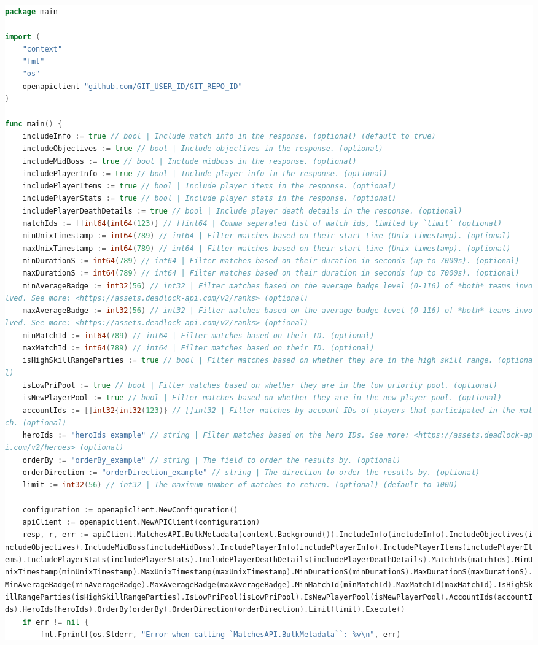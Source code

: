 ```go
package main

import (
	"context"
	"fmt"
	"os"
	openapiclient "github.com/GIT_USER_ID/GIT_REPO_ID"
)

func main() {
	includeInfo := true // bool | Include match info in the response. (optional) (default to true)
	includeObjectives := true // bool | Include objectives in the response. (optional)
	includeMidBoss := true // bool | Include midboss in the response. (optional)
	includePlayerInfo := true // bool | Include player info in the response. (optional)
	includePlayerItems := true // bool | Include player items in the response. (optional)
	includePlayerStats := true // bool | Include player stats in the response. (optional)
	includePlayerDeathDetails := true // bool | Include player death details in the response. (optional)
	matchIds := []int64{int64(123)} // []int64 | Comma separated list of match ids, limited by `limit` (optional)
	minUnixTimestamp := int64(789) // int64 | Filter matches based on their start time (Unix timestamp). (optional)
	maxUnixTimestamp := int64(789) // int64 | Filter matches based on their start time (Unix timestamp). (optional)
	minDurationS := int64(789) // int64 | Filter matches based on their duration in seconds (up to 7000s). (optional)
	maxDurationS := int64(789) // int64 | Filter matches based on their duration in seconds (up to 7000s). (optional)
	minAverageBadge := int32(56) // int32 | Filter matches based on the average badge level (0-116) of *both* teams involved. See more: <https://assets.deadlock-api.com/v2/ranks> (optional)
	maxAverageBadge := int32(56) // int32 | Filter matches based on the average badge level (0-116) of *both* teams involved. See more: <https://assets.deadlock-api.com/v2/ranks> (optional)
	minMatchId := int64(789) // int64 | Filter matches based on their ID. (optional)
	maxMatchId := int64(789) // int64 | Filter matches based on their ID. (optional)
	isHighSkillRangeParties := true // bool | Filter matches based on whether they are in the high skill range. (optional)
	isLowPriPool := true // bool | Filter matches based on whether they are in the low priority pool. (optional)
	isNewPlayerPool := true // bool | Filter matches based on whether they are in the new player pool. (optional)
	accountIds := []int32{int32(123)} // []int32 | Filter matches by account IDs of players that participated in the match. (optional)
	heroIds := "heroIds_example" // string | Filter matches based on the hero IDs. See more: <https://assets.deadlock-api.com/v2/heroes> (optional)
	orderBy := "orderBy_example" // string | The field to order the results by. (optional)
	orderDirection := "orderDirection_example" // string | The direction to order the results by. (optional)
	limit := int32(56) // int32 | The maximum number of matches to return. (optional) (default to 1000)

	configuration := openapiclient.NewConfiguration()
	apiClient := openapiclient.NewAPIClient(configuration)
	resp, r, err := apiClient.MatchesAPI.BulkMetadata(context.Background()).IncludeInfo(includeInfo).IncludeObjectives(includeObjectives).IncludeMidBoss(includeMidBoss).IncludePlayerInfo(includePlayerInfo).IncludePlayerItems(includePlayerItems).IncludePlayerStats(includePlayerStats).IncludePlayerDeathDetails(includePlayerDeathDetails).MatchIds(matchIds).MinUnixTimestamp(minUnixTimestamp).MaxUnixTimestamp(maxUnixTimestamp).MinDurationS(minDurationS).MaxDurationS(maxDurationS).MinAverageBadge(minAverageBadge).MaxAverageBadge(maxAverageBadge).MinMatchId(minMatchId).MaxMatchId(maxMatchId).IsHighSkillRangeParties(isHighSkillRangeParties).IsLowPriPool(isLowPriPool).IsNewPlayerPool(isNewPlayerPool).AccountIds(accountIds).HeroIds(heroIds).OrderBy(orderBy).OrderDirection(orderDirection).Limit(limit).Execute()
	if err != nil {
		fmt.Fprintf(os.Stderr, "Error when calling `MatchesAPI.BulkMetadata``: %v\n", err)
```